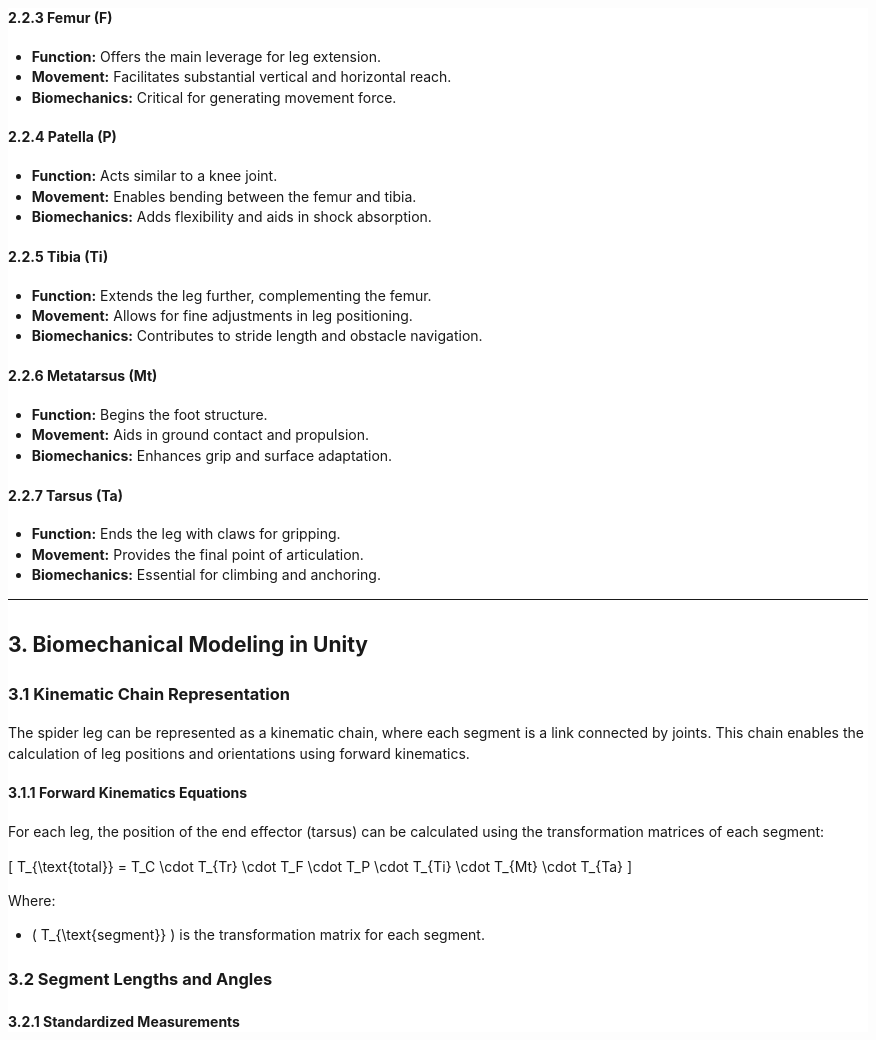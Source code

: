 #### 2.2.3 Femur (F)

- **Function:** Offers the main leverage for leg extension.
- **Movement:** Facilitates substantial vertical and horizontal reach.
- **Biomechanics:** Critical for generating movement force.

#### 2.2.4 Patella (P)

- **Function:** Acts similar to a knee joint.
- **Movement:** Enables bending between the femur and tibia.
- **Biomechanics:** Adds flexibility and aids in shock absorption.

#### 2.2.5 Tibia (Ti)

- **Function:** Extends the leg further, complementing the femur.
- **Movement:** Allows for fine adjustments in leg positioning.
- **Biomechanics:** Contributes to stride length and obstacle navigation.

#### 2.2.6 Metatarsus (Mt)

- **Function:** Begins the foot structure.
- **Movement:** Aids in ground contact and propulsion.
- **Biomechanics:** Enhances grip and surface adaptation.

#### 2.2.7 Tarsus (Ta)

- **Function:** Ends the leg with claws for gripping.
- **Movement:** Provides the final point of articulation.
- **Biomechanics:** Essential for climbing and anchoring.

---

## 3. Biomechanical Modeling in Unity

### 3.1 Kinematic Chain Representation

The spider leg can be represented as a kinematic chain, where each segment is a link connected by joints. This chain enables the calculation of leg positions and orientations using forward kinematics.

#### 3.1.1 Forward Kinematics Equations

For each leg, the position of the end effector (tarsus) can be calculated using the transformation matrices of each segment:

\[
T_{\text{total}} = T_C \cdot T_{Tr} \cdot T_F \cdot T_P \cdot T_{Ti} \cdot T_{Mt} \cdot T_{Ta}
\]

Where:
- \( T_{\text{segment}} \) is the transformation matrix for each segment.

### 3.2 Segment Lengths and Angles

#### 3.2.1 Standardized Measurements

